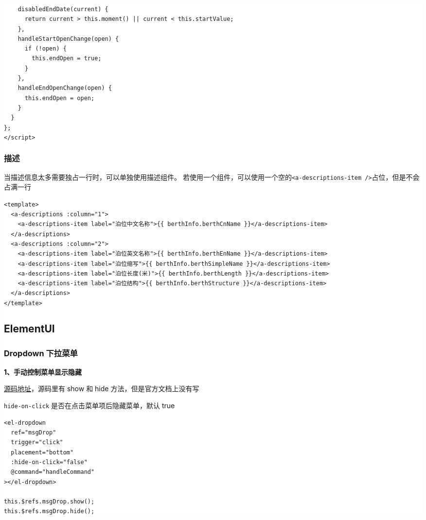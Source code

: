 ```vue
    disabledEndDate(current) {
      return current > this.moment() || current < this.startValue;
    },
    handleStartOpenChange(open) {
      if (!open) {
        this.endOpen = true;
      }
    },
    handleEndOpenChange(open) {
      this.endOpen = open;
    }
  }
};
</script>
```

### 描述

当描述信息太多需要独占一行时，可以单独使用描述组件。
若使用一个组件，可以使用一个空的`<a-descriptions-item />`占位，但是不会占满一行

```vue
<template>
  <a-descriptions :column="1">
    <a-descriptions-item label="泊位中文名称">{{ berthInfo.berthCnName }}</a-descriptions-item>
  </a-descriptions>
  <a-descriptions :column="2">
    <a-descriptions-item label="泊位英文名称">{{ berthInfo.berthEnName }}</a-descriptions-item>
    <a-descriptions-item label="泊位缩写">{{ berthInfo.berthSimpleName }}</a-descriptions-item>
    <a-descriptions-item label="泊位长度(米)">{{ berthInfo.berthLength }}</a-descriptions-item>
    <a-descriptions-item label="泊位结构">{{ berthInfo.berthStructure }}</a-descriptions-item>
  </a-descriptions>
</template>
```

## ElementUI

### Dropdown 下拉菜单

**1、手动控制菜单显示隐藏**

[源码地址](https://github.com/ElemeFE/element/blob/dev/packages/dropdown/src/dropdown.vue)，源码里有 show 和 hide 方法，但是官方文档上没有写

`hide-on-click` 是否在点击菜单项后隐藏菜单，默认 true

```
<el-dropdown
  ref="msgDrop"
  trigger="click"
  placement="bottom"
  :hide-on-click="false"
  @command="handleCommand"
></el-dropdown>

this.$refs.msgDrop.show();
this.$refs.msgDrop.hide();
```
